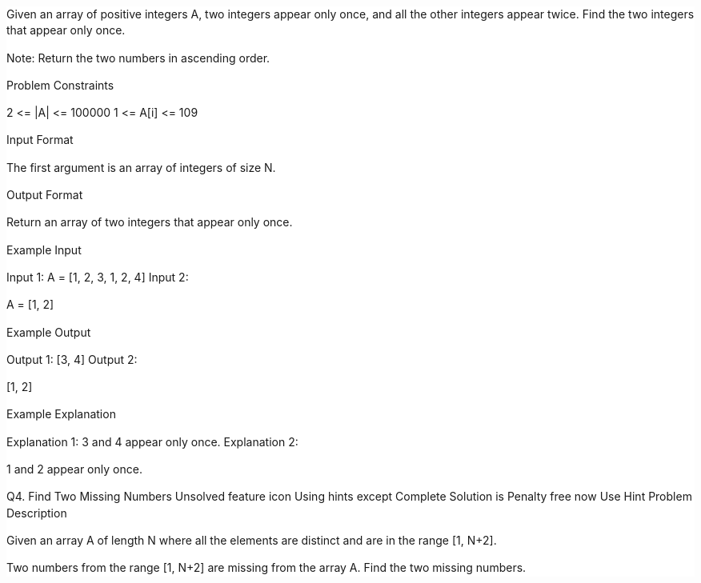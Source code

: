 Given an array of positive integers A, two integers appear only once, and all the other integers appear twice.
Find the two integers that appear only once.

Note: Return the two numbers in ascending order.


Problem Constraints

2 <= |A| <= 100000
1 <= A[i] <= 109



Input Format

The first argument is an array of integers of size N.



Output Format

Return an array of two integers that appear only once.



Example Input

Input 1:
A = [1, 2, 3, 1, 2, 4]
Input 2:

A = [1, 2]


Example Output

Output 1:
[3, 4]
Output 2:

[1, 2]


Example Explanation

Explanation 1:
3 and 4 appear only once.
Explanation 2:

1 and 2 appear only once.


Q4. Find Two Missing Numbers
Unsolved
feature icon
Using hints except Complete Solution is Penalty free now
Use Hint
Problem Description

Given an array A of length N where all the elements are distinct and are in the range [1, N+2].

Two numbers from the range [1, N+2] are missing from the array A. Find the two missing numbers.


